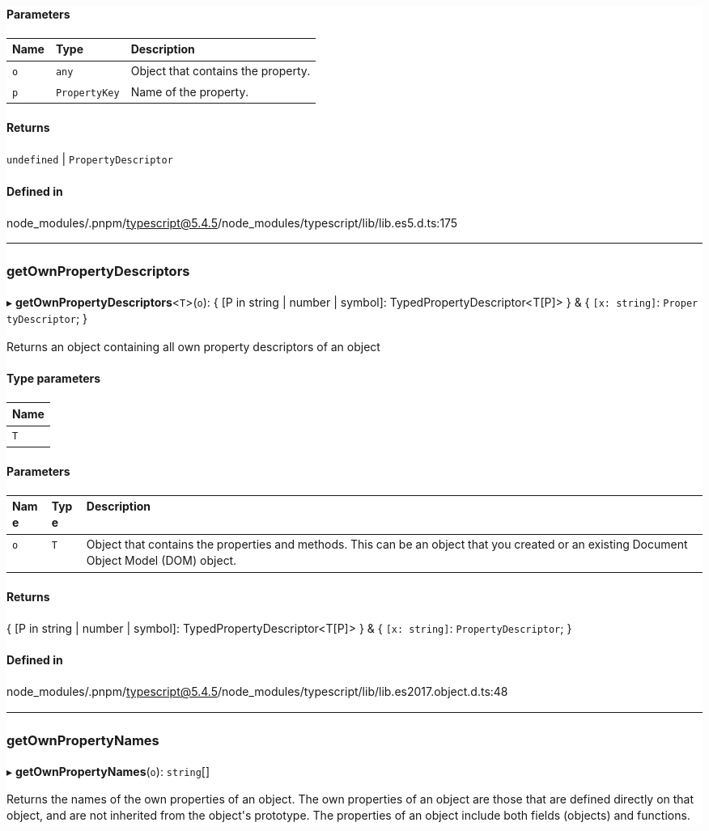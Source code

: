 #### Parameters

| Name | Type | Description |
| :------ | :------ | :------ |
| `o` | `any` | Object that contains the property. |
| `p` | `PropertyKey` | Name of the property. |

#### Returns

`undefined` \| `PropertyDescriptor`

#### Defined in

node_modules/.pnpm/typescript@5.4.5/node_modules/typescript/lib/lib.es5.d.ts:175

___

### getOwnPropertyDescriptors

▸ **getOwnPropertyDescriptors**\<`T`\>(`o`): \{ [P in string \| number \| symbol]: TypedPropertyDescriptor\<T[P]\> } & \{ `[x: string]`: `PropertyDescriptor`;  }

Returns an object containing all own property descriptors of an object

#### Type parameters

| Name |
| :------ |
| `T` |

#### Parameters

| Name | Type | Description |
| :------ | :------ | :------ |
| `o` | `T` | Object that contains the properties and methods. This can be an object that you created or an existing Document Object Model (DOM) object. |

#### Returns

\{ [P in string \| number \| symbol]: TypedPropertyDescriptor\<T[P]\> } & \{ `[x: string]`: `PropertyDescriptor`;  }

#### Defined in

node_modules/.pnpm/typescript@5.4.5/node_modules/typescript/lib/lib.es2017.object.d.ts:48

___

### getOwnPropertyNames

▸ **getOwnPropertyNames**(`o`): `string`[]

Returns the names of the own properties of an object. The own properties of an object are those that are defined directly
on that object, and are not inherited from the object's prototype. The properties of an object include both fields (objects) and functions.
